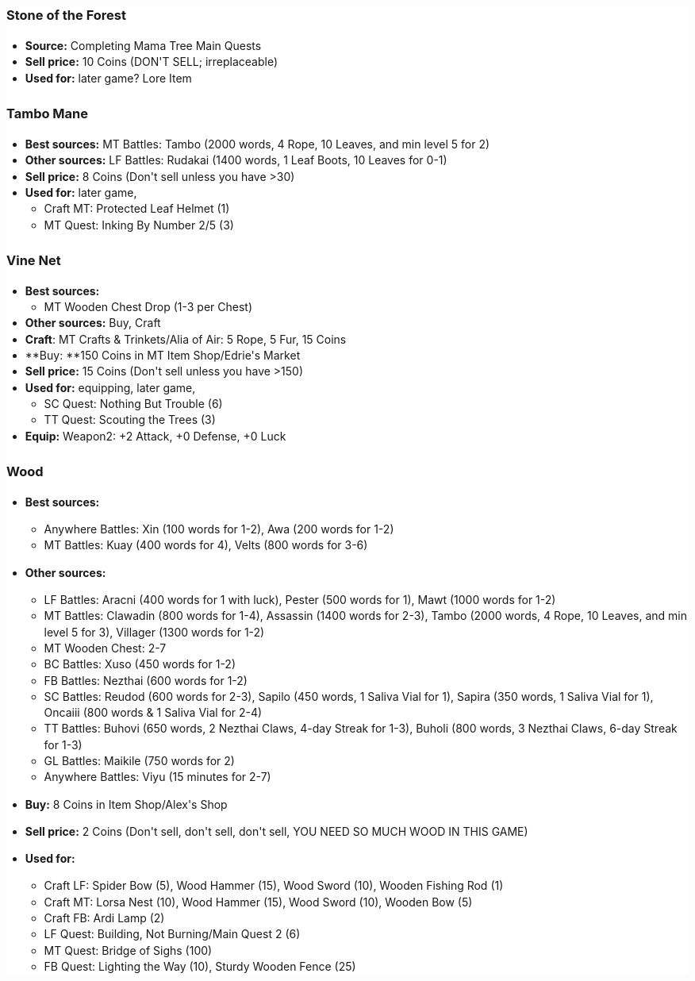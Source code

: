 ### Stone of the Forest

- **Source:** Completing Mama Tree Main Quests
- **Sell price:** 10 Coins (DON'T SELL; irreplaceable)
- **Used for:** later game? Lore Item

### Tambo Mane

- **Best sources:** MT Battles: Tambo (2000 words, 4 Rope, 10 Leaves, and min level 5 for 2)
- **Other sources:** LF Battles: Rudakai (1400 words, 1 Leaf Boots, 10 Leaves for 0-1)
- **Sell price:** 8 Coins (Don't sell unless you have >30)
- **Used for:** later game,
  - Craft MT: Protected Leaf Helmet (1)
  - MT Quest: Inking By Number 2/5 (3)

### Vine Net

- **Best sources:** 
  - MT Wooden Chest Drop (1-3 per Chest)
- **Other sources:** Buy, Craft
- **Craft**: MT Crafts & Trinkets/Alia of Air: 5 Rope, 5 Fur, 15 Coins
- **Buy: **150 Coins in MT Item Shop/Edrie's Market
- **Sell price:** 15 Coins (Don't sell unless you have >150)
- **Used for:** equipping, later game,
  - SC Quest: Nothing But Trouble (6)
  - TT Quest: Scouting the Trees (3)
- **Equip:** Weapon2: +2 Attack, +0 Defense, +0 Luck

### Wood

- **Best sources:** 
  - Anywhere Battles: Xin (100 words for 1-2), Awa (200 words for 1-2)
  - MT Battles: Kuay (400 words for 4), Velts (800 words for 3-6)
- **Other sources:** 

  - LF Battles: Aracni (400 words for 1 with luck), Pester (500 words for 1), Mawt (1000 words for 1-2)
  - MT Battles: Clawadin (800 words for 1-4), Assassin (1400 words for 2-3), Tambo (2000 words, 4 Rope, 10 Leaves, and min level 5 for 3), Villager (1300 words for 1-2)
  - MT Wooden Chest: 2-7
  - BC Battles: Xuso (450 words for 1-2)
  - FB Battles: Nezthai (600 words for 1-2)
  - SC Battles: Reudod (600 words for 2-3), Sapilo (450 words, 1 Saliva Vial for 1), Sapira (350 words, 1 Saliva Vial for 1), Oncaiii (800 words & 1 Saliva Vial for 2-4)
  - TT Battles: Buhovi (650 words, 2 Nezthai Claws, 4-day Streak for 1-3), Buholi (800 words, 3 Nezthai Claws, 6-day Streak for 1-3)
  - GL Battles: Maikile (750 words for 2)
  - Anywhere Battles: Viyu (15 minutes for 2-7)
- **Buy:** 8 Coins in Item Shop/Alex's Shop 
- **Sell price:** 2 Coins (Don't sell, don't sell, don't sell, YOU NEED SO MUCH WOOD IN THIS GAME)
- **Used for:** 
  - Craft LF: Spider Bow (5), Wood Hammer (15), Wood Sword (10), Wooden Fishing Rod (1)
  - Craft MT: Lorsa Nest (10), Wood Hammer (15), Wood Sword (10), Wooden Bow (5)
  - Craft FB: Ardi Lamp (2)
  - LF Quest: Building, Not Burning/Main Quest 2 (6)
  - MT Quest: Bridge of Sighs (100)
  - FB Quest: Lighting the Way (10), Sturdy Wooden Fence (25)
